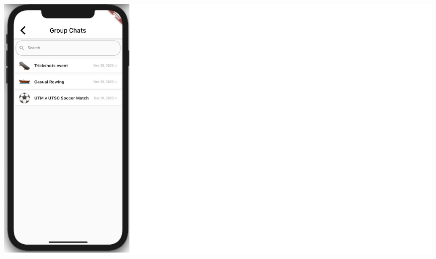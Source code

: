 <img src='https://raw.githubusercontent.com/zohaibxrehman/Sportify/main/screenshots/94A61581-E94C-4158-BCF1-44596F2B4CB1_1_201_a.jpeg' height='500'>